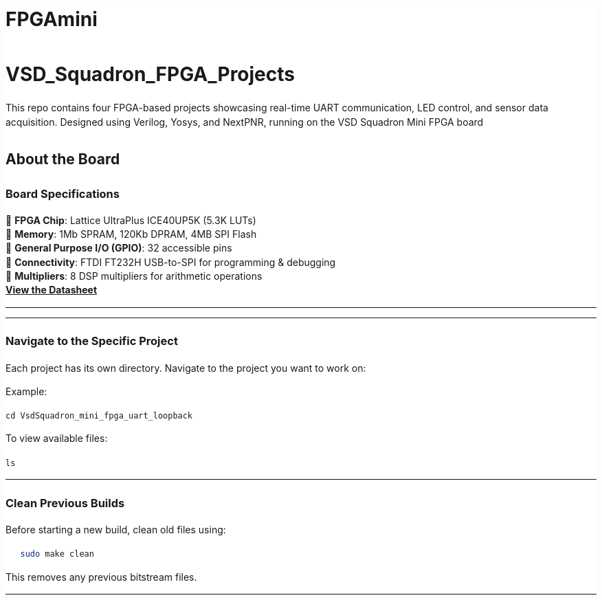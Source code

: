 # FPGAmini
# VSD_Squadron_FPGA_Projects
This repo contains four FPGA-based projects showcasing real-time UART communication, LED control, and sensor data acquisition. Designed using Verilog, Yosys, and NextPNR, running on the VSD Squadron Mini FPGA board



##  About the Board

### **Board Specifications**
🔹 **FPGA Chip**: Lattice UltraPlus ICE40UP5K (5.3K LUTs)  
🔹 **Memory**: 1Mb SPRAM, 120Kb DPRAM, 4MB SPI Flash  
🔹 **General Purpose I/O (GPIO)**: 32 accessible pins  
🔹 **Connectivity**: FTDI FT232H USB-to-SPI for programming & debugging  
🔹 **Multipliers**: 8 DSP multipliers for arithmetic operations  
**[View the Datasheet](https://www.vlsisystemdesign.com/wp-content/uploads/2025/01/VSDSquadronFMDatasheet.pdf)** 
  

---


***


### **Navigate to the Specific Project**

Each project has its own directory. Navigate to the project you want to work on:

Example:

    
    cd VsdSquadron_mini_fpga_uart_loopback

To view available files:

    
    ls
    

***


### **Clean Previous Builds**

Before starting a new build, clean old files using:

```sh
   sudo make clean
```

This removes any previous bitstream files.

***
